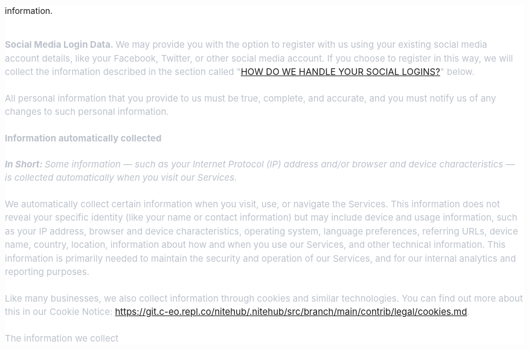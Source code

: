 information.</span></span></div><div style="line-height: 1.5;"><br></div><div style="line-height: 1.5;"><span style="font-size: 15px;"><span data-custom-class="body_text"><bdt class="else-block"></bdt></span></span><span style="font-size: 15px; color: #BBC0CA;"><span style="font-size: 15px; color: #BBC0CA;"><span data-custom-class="body_text"><span style="font-size: 15px;"><span data-custom-class="body_text"><bdt class="block-component"><bdt class="block-component"></bdt></bdt></span></span></span></span></span></div><div style="line-height: 1.5;"><span style="font-size: 15px; color: #BBC0CA;"><span style="font-size: 15px; color: #BBC0CA;"><span data-custom-class="body_text"><strong>Social Media Login Data.&nbsp;</strong>We may provide you with the option to register with us using your existing social media account details, like your Facebook, Twitter, or other social media account. If you choose to register in this way, we will collect the information described in the section called <bdt class="block-component"></bdt>"<bdt class="statement-end-if-in-editor"></bdt><span style="font-size: 15px;"><span data-custom-class="body_text"><span style="font-size: 15px;"><span style="color: #BBC0CA;"><a data-custom-class="link" href="#sociallogins">HOW DO WE HANDLE YOUR SOCIAL LOGINS?</a></span></span></span></span><bdt class="block-component"></bdt>"<bdt class="statement-end-if-in-editor"></bdt> below.</span></span></span></div><div style="line-height: 1.5;"><br></div><div style="line-height: 1.5;"><span style="font-size: 15px; color: #BBC0CA;"><span style="font-size: 15px; color: #BBC0CA;"><span data-custom-class="body_text"><span style="font-size: 15px;"><bdt class="statement-end-if-in-editor"><bdt class="statement-end-if-in-editor"></bdt></bdt></span></span></span></span><bdt class="block-component"></bdt></div><div style="line-height: 1.5;"><span style="font-size: 15px; color: #BBC0CA;"><span style="font-size: 15px; color: #BBC0CA;"><span data-custom-class="body_text">All personal information that you provide to us must be true, complete, and accurate, and you must notify us of any changes to such personal information.</span></span></span></div><div style="line-height: 1.5;"><br></div><div style="line-height: 1.5;"><span style="font-size: 15px; color: #BBC0CA;"><span style="font-size: 15px; color: #BBC0CA;"><span data-custom-class="body_text"><bdt class="block-component"></bdt></span></span></span></div><div style="line-height: 1.5;"><span data-custom-class="heading_2" style="color: #BBC0CA;"><span style="font-size: 15px;"><strong>Information automatically collected</strong></span></span></div><div><div><br></div><div style="line-height: 1.5;"><span style="color: #BBC0CA;"><span style="color: #BBC0CA; font-size: 15px;"><span data-custom-class="body_text"><span style="font-size: 15px; color: #BBC0CA;"><span style="font-size: 15px; color: #BBC0CA;"><span data-custom-class="body_text"><strong><em>In Short:</em></strong></span></span></span></span><span data-custom-class="body_text"><span style="font-size: 15px; color: #BBC0CA;"><span style="font-size: 15px; color: #BBC0CA;"><span data-custom-class="body_text"><strong><em>&nbsp;</em></strong><em>Some information — such as your Internet Protocol (IP) address and/or browser and device characteristics — is collected automatically when you visit our Services.</em></span></span></span></span></span></span></div></div><div style="line-height: 1.5;"><br></div><div style="line-height: 1.5;"><span style="font-size: 15px; color: #BBC0CA;"><span style="font-size: 15px; color: #BBC0CA;"><span data-custom-class="body_text">We automatically collect certain information when you visit, use, or navigate the Services. This information does not reveal your specific identity (like your name or contact information) but may include device and usage information, such as your IP address, browser and device characteristics, operating system, language preferences, referring URLs, device name, country, location, information about how and when you use our Services, and other technical information. This information is primarily needed to maintain the security and operation of our Services, and for our internal analytics and reporting purposes.</span></span></span></div><div style="line-height: 1.5;"><br></div><div style="line-height: 1.5;"><span style="font-size: 15px; color: #BBC0CA;"><span style="font-size: 15px; color: #BBC0CA;"><span data-custom-class="body_text"><bdt class="block-component"></bdt></span></span></span></div><div style="line-height: 1.5;"><span style="font-size: 15px; color: #BBC0CA;"><span style="font-size: 15px; color: #BBC0CA;"><span data-custom-class="body_text">Like many businesses, we also collect information through cookies and similar technologies. <bdt class="block-component"></bdt>You can find out more about this in our Cookie Notice: <bdt class="statement-end-if-in-editor"></bdt><bdt class="block-component"></bdt><bdt class="question"><a href="https://git.c-eo.repl.co/nitehub/.nitehub/src/branch/main/contrib/legal/cookies.md" target="_blank" data-custom-class="link">https://git.c-eo.repl.co/nitehub/.nitehub/src/branch/main/contrib/legal/cookies.md</a></bdt>.<bdt class="block-component"></bdt></span></span></span></div><div style="line-height: 1.5;"><br></div><div style="line-height: 1.5;"><span style="font-size: 15px; color: #BBC0CA;"><span style="font-size: 15px; color: #BBC0CA;"><span data-custom-class="body_text"><bdt class="statement-end-if-in-editor"><span data-custom-class="body_text"></span></bdt></span><span data-custom-class="body_text"><bdt class="block-component"></bdt></span></span></span></div><div style="line-height: 1.5;"><span style="font-size: 15px; color: #BBC0CA;"><span style="font-size: 15px; color: #BBC0CA;"><span data-custom-class="body_text">The information we collect